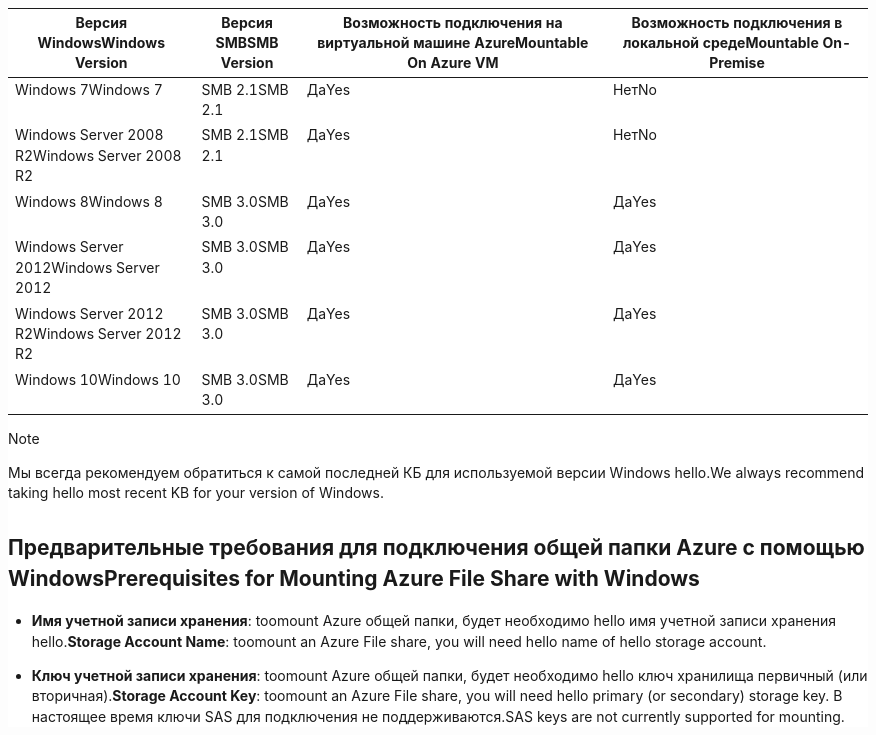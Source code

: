 | <span data-ttu-id="4aba7-110">Версия Windows</span><span class="sxs-lookup"><span data-stu-id="4aba7-110">Windows Version</span></span>        | <span data-ttu-id="4aba7-111">Версия SMB</span><span class="sxs-lookup"><span data-stu-id="4aba7-111">SMB Version</span></span> |<span data-ttu-id="4aba7-112">Возможность подключения на виртуальной машине Azure</span><span class="sxs-lookup"><span data-stu-id="4aba7-112">Mountable On Azure VM</span></span>|<span data-ttu-id="4aba7-113">Возможность подключения в локальной среде</span><span class="sxs-lookup"><span data-stu-id="4aba7-113">Mountable On-Premise</span></span>|
|------------------------|-------------|---------------------|---------------------|
| <span data-ttu-id="4aba7-114">Windows 7</span><span class="sxs-lookup"><span data-stu-id="4aba7-114">Windows 7</span></span>              | <span data-ttu-id="4aba7-115">SMB 2.1</span><span class="sxs-lookup"><span data-stu-id="4aba7-115">SMB 2.1</span></span>     | <span data-ttu-id="4aba7-116">Да</span><span class="sxs-lookup"><span data-stu-id="4aba7-116">Yes</span></span>                 | <span data-ttu-id="4aba7-117">Нет</span><span class="sxs-lookup"><span data-stu-id="4aba7-117">No</span></span>                  |
| <span data-ttu-id="4aba7-118">Windows Server 2008 R2</span><span class="sxs-lookup"><span data-stu-id="4aba7-118">Windows Server 2008 R2</span></span> | <span data-ttu-id="4aba7-119">SMB 2.1</span><span class="sxs-lookup"><span data-stu-id="4aba7-119">SMB 2.1</span></span>     | <span data-ttu-id="4aba7-120">Да</span><span class="sxs-lookup"><span data-stu-id="4aba7-120">Yes</span></span>                 | <span data-ttu-id="4aba7-121">Нет</span><span class="sxs-lookup"><span data-stu-id="4aba7-121">No</span></span>                  |
| <span data-ttu-id="4aba7-122">Windows 8</span><span class="sxs-lookup"><span data-stu-id="4aba7-122">Windows 8</span></span>              | <span data-ttu-id="4aba7-123">SMB 3.0</span><span class="sxs-lookup"><span data-stu-id="4aba7-123">SMB 3.0</span></span>     | <span data-ttu-id="4aba7-124">Да</span><span class="sxs-lookup"><span data-stu-id="4aba7-124">Yes</span></span>                 | <span data-ttu-id="4aba7-125">Да</span><span class="sxs-lookup"><span data-stu-id="4aba7-125">Yes</span></span>                 |
| <span data-ttu-id="4aba7-126">Windows Server 2012</span><span class="sxs-lookup"><span data-stu-id="4aba7-126">Windows Server 2012</span></span>    | <span data-ttu-id="4aba7-127">SMB 3.0</span><span class="sxs-lookup"><span data-stu-id="4aba7-127">SMB 3.0</span></span>     | <span data-ttu-id="4aba7-128">Да</span><span class="sxs-lookup"><span data-stu-id="4aba7-128">Yes</span></span>                 | <span data-ttu-id="4aba7-129">Да</span><span class="sxs-lookup"><span data-stu-id="4aba7-129">Yes</span></span>                 |
| <span data-ttu-id="4aba7-130">Windows Server 2012 R2</span><span class="sxs-lookup"><span data-stu-id="4aba7-130">Windows Server 2012 R2</span></span> | <span data-ttu-id="4aba7-131">SMB 3.0</span><span class="sxs-lookup"><span data-stu-id="4aba7-131">SMB 3.0</span></span>     | <span data-ttu-id="4aba7-132">Да</span><span class="sxs-lookup"><span data-stu-id="4aba7-132">Yes</span></span>                 | <span data-ttu-id="4aba7-133">Да</span><span class="sxs-lookup"><span data-stu-id="4aba7-133">Yes</span></span>                 |
| <span data-ttu-id="4aba7-134">Windows 10</span><span class="sxs-lookup"><span data-stu-id="4aba7-134">Windows 10</span></span>             | <span data-ttu-id="4aba7-135">SMB 3.0</span><span class="sxs-lookup"><span data-stu-id="4aba7-135">SMB 3.0</span></span>     | <span data-ttu-id="4aba7-136">Да</span><span class="sxs-lookup"><span data-stu-id="4aba7-136">Yes</span></span>                 | <span data-ttu-id="4aba7-137">Да</span><span class="sxs-lookup"><span data-stu-id="4aba7-137">Yes</span></span>                 |

> [!Note]  
> <span data-ttu-id="4aba7-138">Мы всегда рекомендуем обратиться к самой последней КБ для используемой версии Windows hello.</span><span class="sxs-lookup"><span data-stu-id="4aba7-138">We always recommend taking hello most recent KB for your version of Windows.</span></span>

## <a name="aprerequisites-for-mounting-azure-file-share-with-windows"></a><span data-ttu-id="4aba7-139"></a>Предварительные требования для подключения общей папки Azure с помощью Windows</span><span class="sxs-lookup"><span data-stu-id="4aba7-139"></a>Prerequisites for Mounting Azure File Share with Windows</span></span> 
* <span data-ttu-id="4aba7-140">**Имя учетной записи хранения**: toomount Azure общей папки, будет необходимо hello имя учетной записи хранения hello.</span><span class="sxs-lookup"><span data-stu-id="4aba7-140">**Storage Account Name**: toomount an Azure File share, you will need hello name of hello storage account.</span></span>

* <span data-ttu-id="4aba7-141">**Ключ учетной записи хранения**: toomount Azure общей папки, будет необходимо hello ключ хранилища первичный (или вторичная).</span><span class="sxs-lookup"><span data-stu-id="4aba7-141">**Storage Account Key**: toomount an Azure File share, you will need hello primary (or secondary) storage key.</span></span> <span data-ttu-id="4aba7-142">В настоящее время ключи SAS для подключения не поддерживаются.</span><span class="sxs-lookup"><span data-stu-id="4aba7-142">SAS keys are not currently supported for mounting.</span></span>
